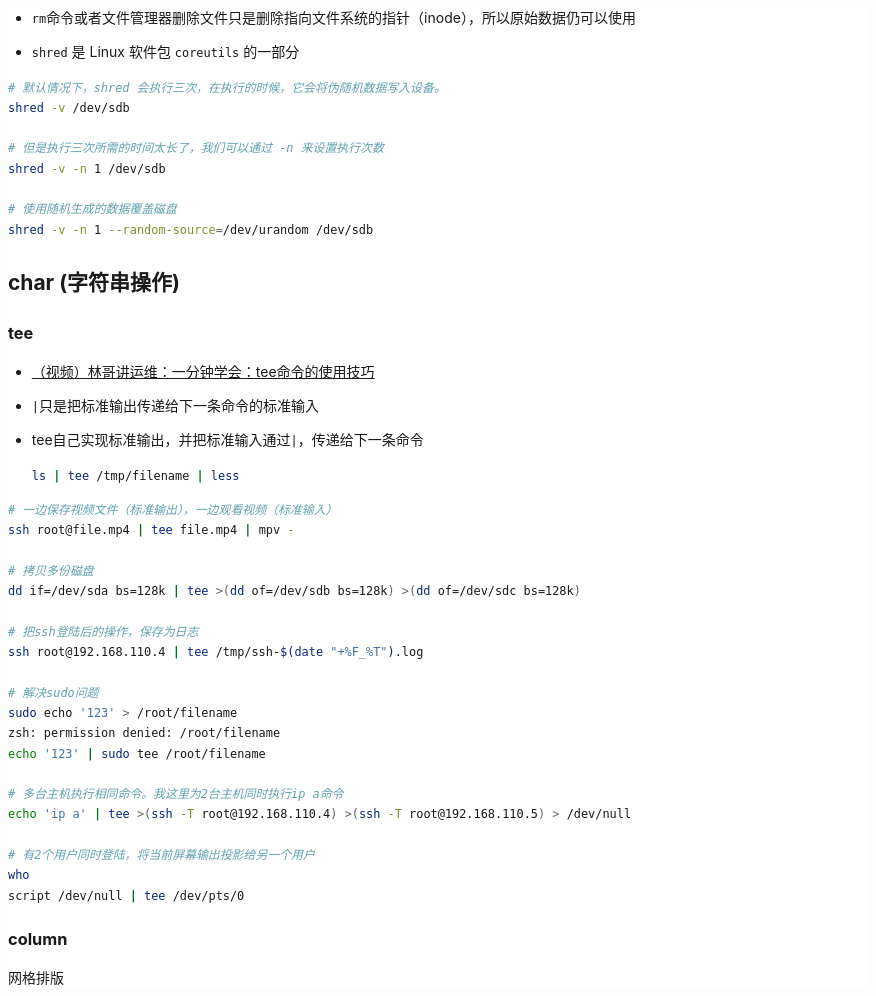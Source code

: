 - `rm`命令或者文件管理器删除文件只是删除指向文件系统的指针（inode），所以原始数据仍可以使用

- `shred` 是 Linux 软件包 `coreutils` 的一部分

```sh
# 默认情况下，shred 会执行三次，在执行的时候，它会将伪随机数据写入设备。
shred -v /dev/sdb

# 但是执行三次所需的时间太长了，我们可以通过 -n 来设置执行次数
shred -v -n 1 /dev/sdb

# 使用随机生成的数据覆盖磁盘
shred -v -n 1 --random-source=/dev/urandom /dev/sdb
```

## char (字符串操作)

### tee

- [（视频）林哥讲运维：一分钟学会：tee命令的使用技巧](https://www.bilibili.com/video/BV1Rz421b7RJ)

- `|`只是把标准输出传递给下一条命令的标准输入

- tee自己实现标准输出，并把标准输入通过`|`，传递给下一条命令
    ```sh
    ls | tee /tmp/filename | less
    ```

```sh
# 一边保存视频文件（标准输出），一边观看视频（标准输入）
ssh root@file.mp4 | tee file.mp4 | mpv -

# 拷贝多份磁盘
dd if=/dev/sda bs=128k | tee >(dd of=/dev/sdb bs=128k) >(dd of=/dev/sdc bs=128k)

# 把ssh登陆后的操作，保存为日志
ssh root@192.168.110.4 | tee /tmp/ssh-$(date "+%F_%T").log

# 解决sudo问题
sudo echo '123' > /root/filename
zsh: permission denied: /root/filename
echo '123' | sudo tee /root/filename

# 多台主机执行相同命令。我这里为2台主机同时执行ip a命令
echo 'ip a' | tee >(ssh -T root@192.168.110.4) >(ssh -T root@192.168.110.5) > /dev/null

# 有2个用户同时登陆，将当前屏幕输出投影给另一个用户
who
script /dev/null | tee /dev/pts/0
```

### column

网格排版
